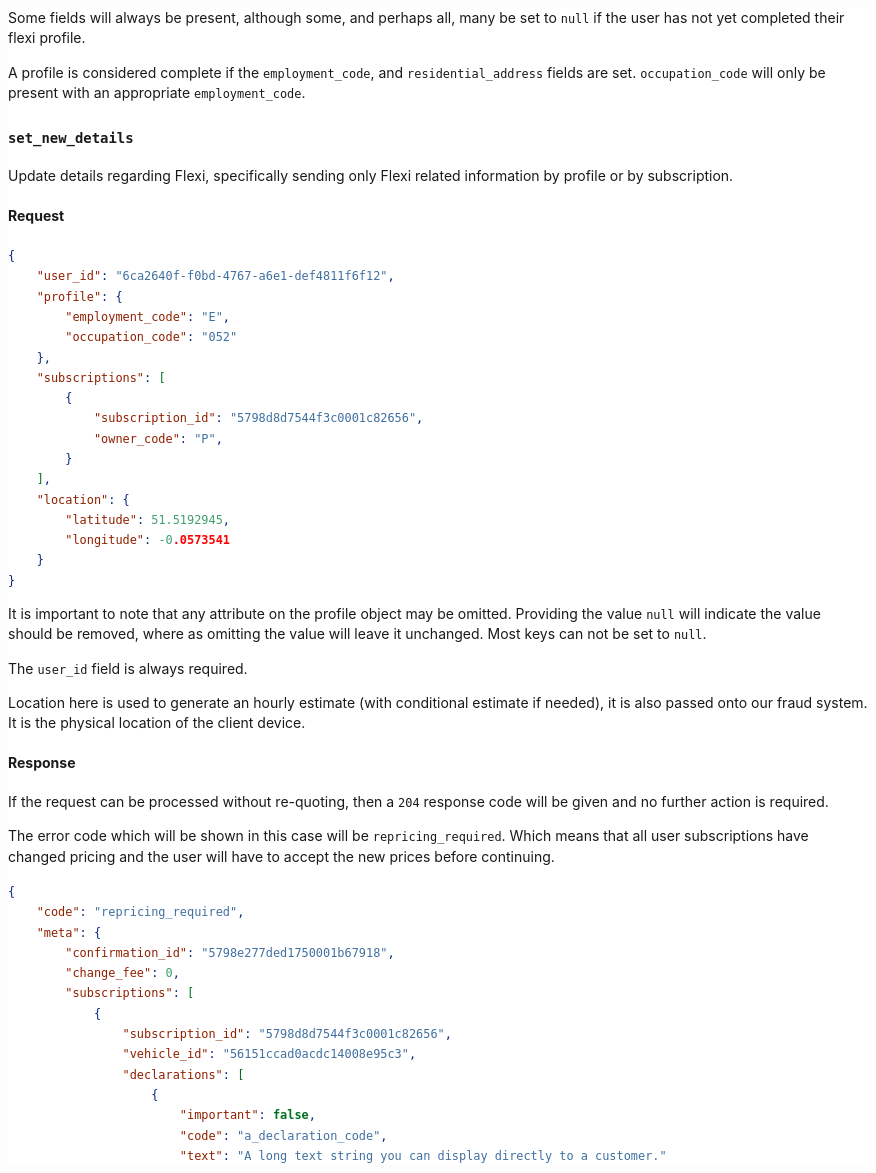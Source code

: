 Some fields will always be present, although some, and perhaps all, many be set
to `null` if the  user has not yet completed their flexi profile.

A profile is considered complete if the `employment_code`, and
`residential_address` fields are set. `occupation_code` will only be present
with an appropriate `employment_code`.

### `set_new_details`

Update details regarding Flexi, specifically sending only Flexi related
information by profile or by subscription.

#### Request

```json
{
	"user_id": "6ca2640f-f0bd-4767-a6e1-def4811f6f12",
	"profile": {
		"employment_code": "E",
		"occupation_code": "052"
	},
	"subscriptions": [
		{
			"subscription_id": "5798d8d7544f3c0001c82656",
			"owner_code": "P",
		}
	],
	"location": {
		"latitude": 51.5192945,
		"longitude": -0.0573541
	}
}
```

It is important to note that any attribute on the profile object may be omitted.
Providing the value `null` will indicate the value should be removed, where as
omitting the value will leave it unchanged. Most keys can not be set to `null`.

The `user_id` field is always required.

Location here is used to generate an hourly estimate (with conditional
estimate if needed), it is also passed onto our fraud system. It is the physical
location of the client device.

#### Response

If the request can be processed without re-quoting, then a `204` response code
will be given and no further action is required.

The error code which will be shown in this case will be `repricing_required`.
Which means that all user subscriptions have changed pricing and the user will
have to accept the new prices before continuing.

```json
{
	"code": "repricing_required",
	"meta": {
		"confirmation_id": "5798e277ded1750001b67918",
		"change_fee": 0,
		"subscriptions": [
			{
				"subscription_id": "5798d8d7544f3c0001c82656",
				"vehicle_id": "56151ccad0acdc14008e95c3",
				"declarations": [
					{
						"important": false,
						"code": "a_declaration_code",
						"text": "A long text string you can display directly to a customer."
```